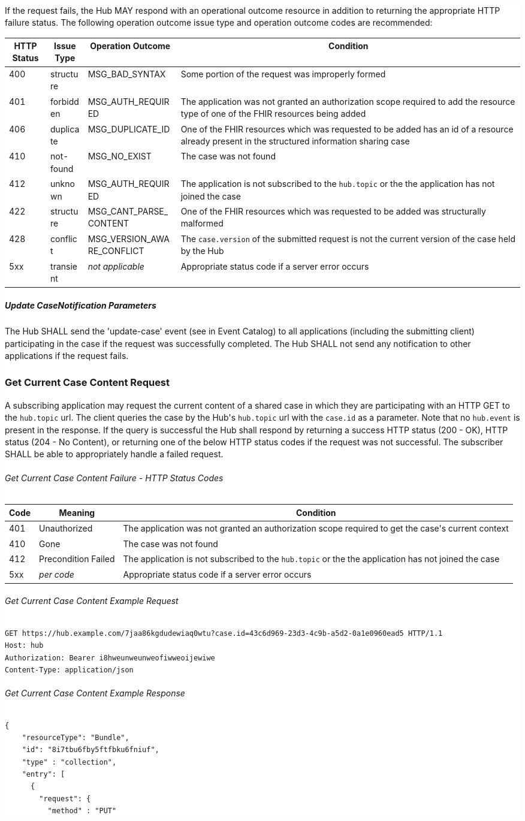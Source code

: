If the request fails, the Hub MAY respond with an operational outcome resource in addition to returning
the appropriate HTTP failure status.  The following operation outcome issue type and operation outcome codes
are recommended:

HTTP Status | Issue Type | Operation Outcome | Condition
--- | --- | --- | ---
400 | structure | MSG_BAD_SYNTAX | Some portion of the request was improperly formed
401 | forbidden | MSG_AUTH_REQUIRED | The application was not granted an authorization scope required to add the resource type of one of the FHIR resources being added
406 | duplicate | MSG_DUPLICATE_ID | One of the FHIR resources which was requested to be added has an id of a resource already present in the structured information sharing case
410 | not-found | MSG_NO_EXIST | The case was not found
412 | unknown | MSG_AUTH_REQUIRED | The application is not subscribed to the `hub.topic` or the the application has not joined the case
422 | structure |  MSG_CANT_PARSE_CONTENT | One of the FHIR resources which was requested to be added was structurally malformed
428 | conflict | MSG_VERSION_AWARE_CONFLICT | The `case.version` of the submitted request is not the current version of the case held by the Hub
5xx | transient | *not applicable* | Appropriate status code if a server error occurs

##### Update CaseNotification Parameters
The Hub SHALL send the 'update-case' event (see in Event Catalog) to all applications (including the submitting client) participating in the case if the request was successfully completed.
The Hub SHALL not send any notification to other applications if the request fails.

### Get Current Case Content Request
A subscribing application may request the current content of a shared case in which they are participating with an HTTP GET to the `hub.topic` url.  The client
queries the case by the Hub's `hub.topic` url with the `case.id` as a parameter.  Note that no `hub.event` is present in the response.  If the query is successful
the Hub shall respond by returning a success HTTP status (200 - OK), HTTP status (204 - No Content), or returning one of the below HTTP status codes if the
request was not successful.  The subscriber SHALL be able to appropriately handle a failed request.

###### Get Current Case Content Failure - HTTP Status Codes
Code | Meaning | Condition
--- | --- | ---
401 | Unauthorized | The application was not granted an authorization scope required to get the case's current context
410 | Gone | The case was not found
412 | Precondition Failed | The application is not subscribed to the `hub.topic` or the the application has not joined the case
5xx | *per code* | Appropriate status code if a server error occurs

###### Get Current Case Content Example Request

```
GET https://hub.example.com/7jaa86kgdudewiaq0wtu?case.id=43c6d969-23d3-4c9b-a5d2-0a1e0960ead5 HTTP/1.1
Host: hub
Authorization: Bearer i8hweunweunweofiwweoijewiwe
Content-Type: application/json
```
###### Get Current Case Content Example Response
```
{
    "resourceType": "Bundle",
    "id": "8i7tbu6fby5ftfbku6fniuf",
    "type" : "collection",
    "entry": [
      {
        "request": {
          "method" : "PUT"
```